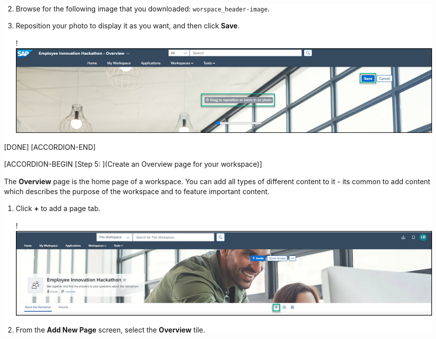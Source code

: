2. Browse for the following image that you downloaded: `worspace_header-image`.

3. Reposition your photo to display it as you want, and then click **Save**.

    !![Save cover image](5-save-cover-image.png)


[DONE]
[ACCORDION-END]



[ACCORDION-BEGIN [Step 5: ](Create an Overview page for your workspace)]

The **Overview** page is the home page of a workspace. You can add all types of different content to it - its common to add content which describes the purpose of the workspace and to feature important content.

1. Click **+** to add a page tab.

    !![Add page tab](6-add-page-tab.png)

2. From the **Add New Page** screen, select the **Overview** tile.
